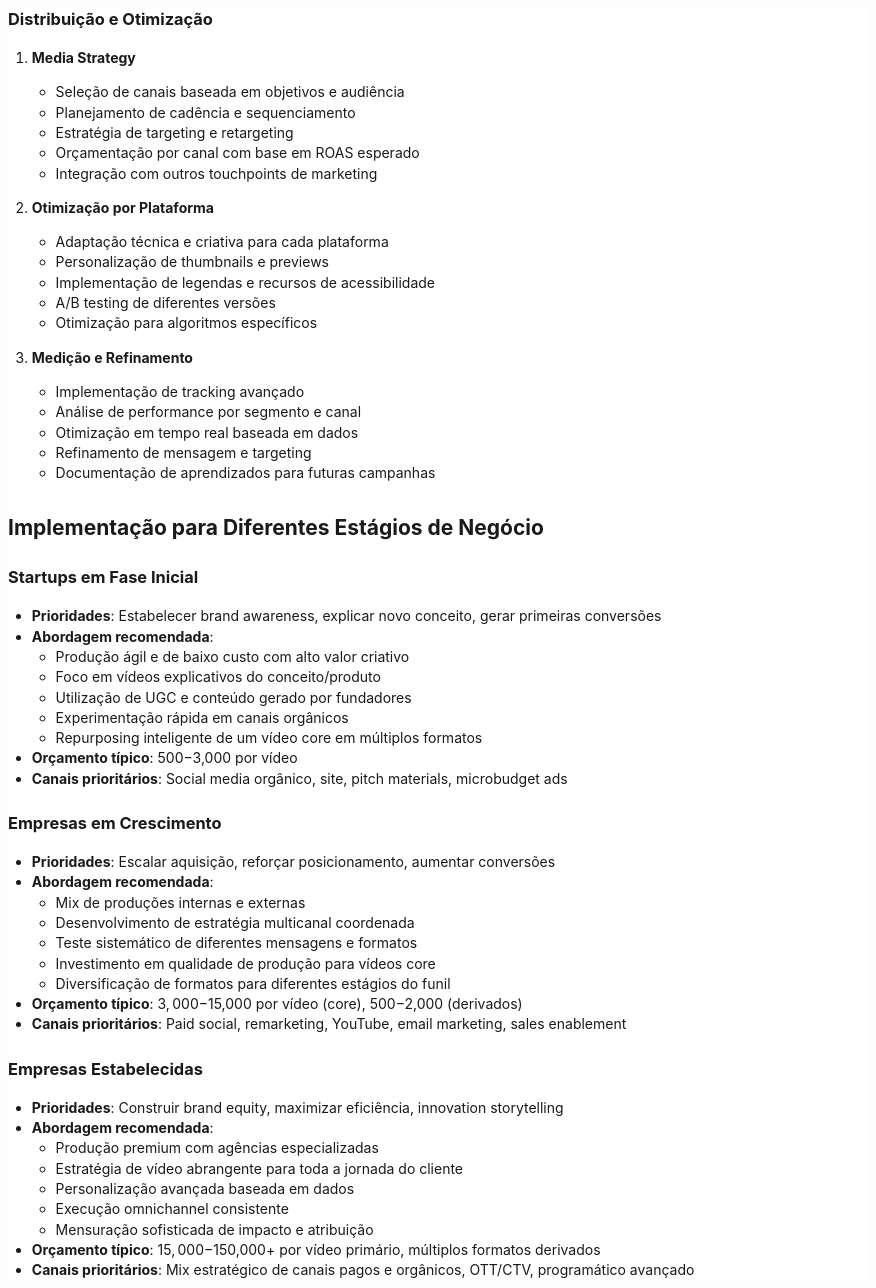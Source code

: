 ### Distribuição e Otimização

1. **Media Strategy**
   - Seleção de canais baseada em objetivos e audiência
   - Planejamento de cadência e sequenciamento
   - Estratégia de targeting e retargeting
   - Orçamentação por canal com base em ROAS esperado
   - Integração com outros touchpoints de marketing

2. **Otimização por Plataforma**
   - Adaptação técnica e criativa para cada plataforma
   - Personalização de thumbnails e previews
   - Implementação de legendas e recursos de acessibilidade
   - A/B testing de diferentes versões
   - Otimização para algoritmos específicos

3. **Medição e Refinamento**
   - Implementação de tracking avançado
   - Análise de performance por segmento e canal
   - Otimização em tempo real baseada em dados
   - Refinamento de mensagem e targeting
   - Documentação de aprendizados para futuras campanhas

## Implementação para Diferentes Estágios de Negócio

### Startups em Fase Inicial
- **Prioridades**: Estabelecer brand awareness, explicar novo conceito, gerar primeiras conversões
- **Abordagem recomendada**:
  - Produção ágil e de baixo custo com alto valor criativo
  - Foco em vídeos explicativos do conceito/produto
  - Utilização de UGC e conteúdo gerado por fundadores
  - Experimentação rápida em canais orgânicos
  - Repurposing inteligente de um vídeo core em múltiplos formatos
- **Orçamento típico**: $500-$3,000 por vídeo
- **Canais prioritários**: Social media orgânico, site, pitch materials, microbudget ads

### Empresas em Crescimento
- **Prioridades**: Escalar aquisição, reforçar posicionamento, aumentar conversões
- **Abordagem recomendada**:
  - Mix de produções internas e externas
  - Desenvolvimento de estratégia multicanal coordenada
  - Teste sistemático de diferentes mensagens e formatos
  - Investimento em qualidade de produção para vídeos core
  - Diversificação de formatos para diferentes estágios do funil
- **Orçamento típico**: $3,000-$15,000 por vídeo (core), $500-$2,000 (derivados)
- **Canais prioritários**: Paid social, remarketing, YouTube, email marketing, sales enablement

### Empresas Estabelecidas
- **Prioridades**: Construir brand equity, maximizar eficiência, innovation storytelling
- **Abordagem recomendada**:
  - Produção premium com agências especializadas
  - Estratégia de vídeo abrangente para toda a jornada do cliente
  - Personalização avançada baseada em dados
  - Execução omnichannel consistente
  - Mensuração sofisticada de impacto e atribuição
- **Orçamento típico**: $15,000-$150,000+ por vídeo primário, múltiplos formatos derivados
- **Canais prioritários**: Mix estratégico de canais pagos e orgânicos, OTT/CTV, programático avançado
